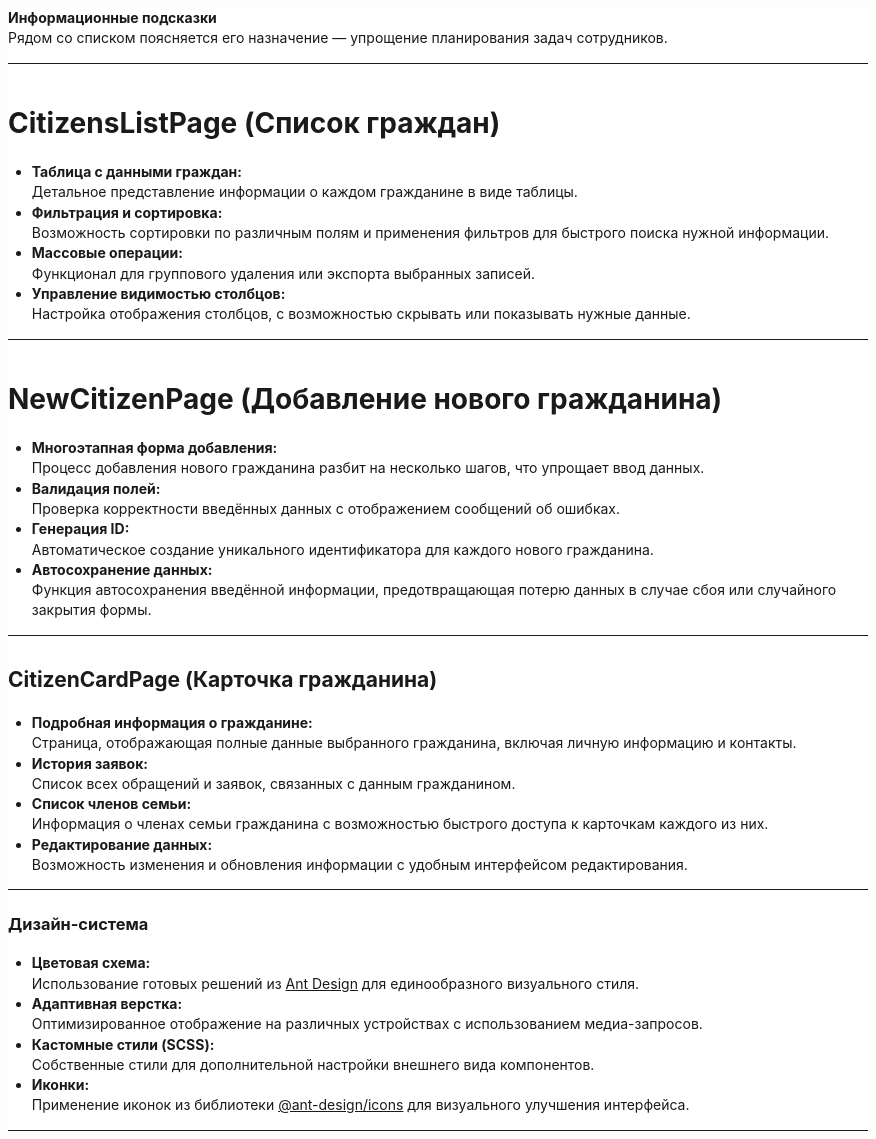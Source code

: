 **Информационные подсказки**  
Рядом со списком поясняется его назначение — упрощение планирования задач сотрудников.  

---

# CitizensListPage (Список граждан)
- **Таблица с данными граждан:**  
  Детальное представление информации о каждом гражданине в виде таблицы.
- **Фильтрация и сортировка:**  
  Возможность сортировки по различным полям и применения фильтров для быстрого поиска нужной информации.
- **Массовые операции:**  
  Функционал для группового удаления или экспорта выбранных записей.
- **Управление видимостью столбцов:**  
  Настройка отображения столбцов, с возможностью скрывать или показывать нужные данные.

---

# NewCitizenPage (Добавление нового гражданина)
- **Многоэтапная форма добавления:**  
  Процесс добавления нового гражданина разбит на несколько шагов, что упрощает ввод данных.
- **Валидация полей:**  
  Проверка корректности введённых данных с отображением сообщений об ошибках.
- **Генерация ID:**  
  Автоматическое создание уникального идентификатора для каждого нового гражданина.
- **Автосохранение данных:**  
  Функция автосохранения введённой информации, предотвращающая потерю данных в случае сбоя или случайного закрытия формы.

---

## CitizenCardPage (Карточка гражданина)
- **Подробная информация о гражданине:**  
  Страница, отображающая полные данные выбранного гражданина, включая личную информацию и контакты.
- **История заявок:**  
  Список всех обращений и заявок, связанных с данным гражданином.
- **Список членов семьи:**  
  Информация о членах семьи гражданина с возможностью быстрого доступа к карточкам каждого из них.
- **Редактирование данных:**  
  Возможность изменения и обновления информации с удобным интерфейсом редактирования.

---

### Дизайн-система
- **Цветовая схема:**  
  Использование готовых решений из [Ant Design](https://ant.design) для единообразного визуального стиля.
- **Адаптивная верстка:**  
  Оптимизированное отображение на различных устройствах с использованием медиа-запросов.
- **Кастомные стили (SCSS):**  
  Собственные стили для дополнительной настройки внешнего вида компонентов.
- **Иконки:**  
  Применение иконок из библиотеки [@ant-design/icons](https://ant.design/components/icon/) для визуального улучшения интерфейса.

---